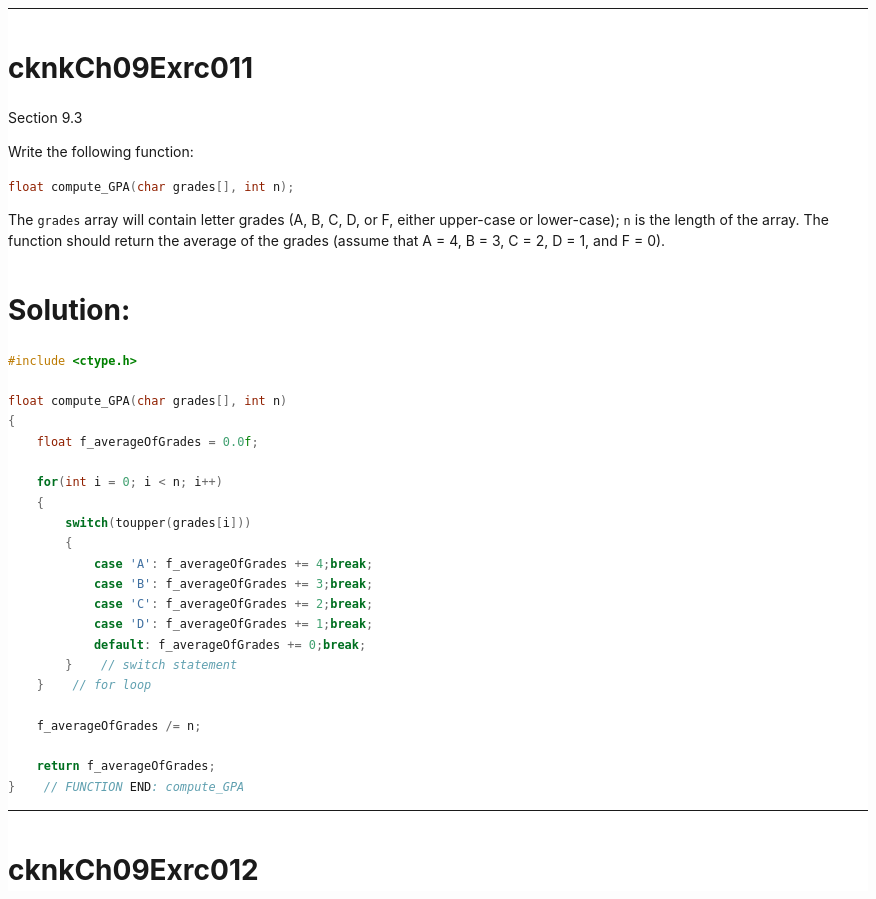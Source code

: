</li>
</ol>

<hr class="hr1ExrcPrj"/>

# cknkCh09Exrc011

Section 9.3



Write the following function:

```C
float compute_GPA(char grades[], int n);
```

The `grades` array will contain letter grades (A, B, C, D, or F, either upper-case or lower-case); `n` is the length of the array. The function should return the average of the grades (assume that A = 4, B = 3, C = 2, D = 1, and F = 0).



# Solution:

```C
#include <ctype.h>

float compute_GPA(char grades[], int n)
{
    float f_averageOfGrades = 0.0f;

    for(int i = 0; i < n; i++)
    {
        switch(toupper(grades[i]))
        {
            case 'A': f_averageOfGrades += 4;break;
            case 'B': f_averageOfGrades += 3;break;
            case 'C': f_averageOfGrades += 2;break;
            case 'D': f_averageOfGrades += 1;break;
            default: f_averageOfGrades += 0;break;
        }    // switch statement
    }    // for loop

    f_averageOfGrades /= n;

    return f_averageOfGrades;
}    // FUNCTION END: compute_GPA
```

<hr class="hr1ExrcPrj"/>

# cknkCh09Exrc012
